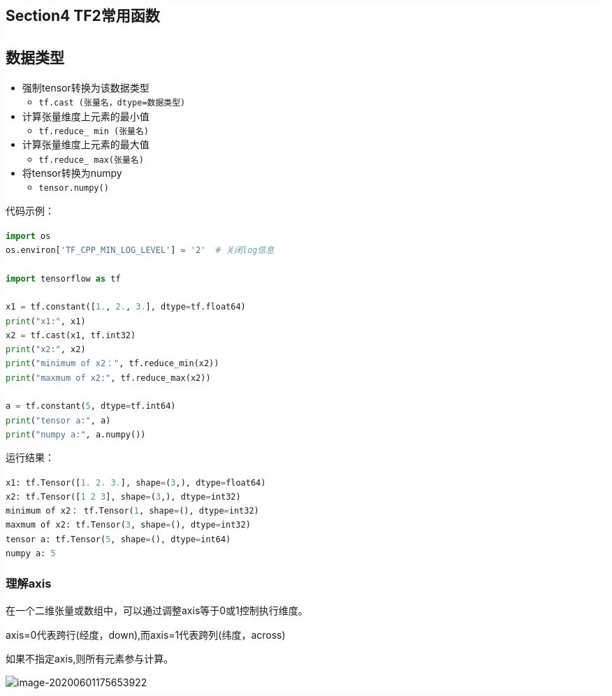 ## Section4 TF2常用函数

## 数据类型

- 强制tensor转换为该数据类型
  - `tf.cast (张量名，dtype=数据类型)`
- 计算张量维度上元素的最小值
  - `tf.reduce_ min (张量名)`
- 计算张量维度上元素的最大值
  - `tf.reduce_ max(张量名)`
- 将tensor转换为numpy
  - `tensor.numpy()`

代码示例：

```python
import os
os.environ['TF_CPP_MIN_LOG_LEVEL'] = '2'  # 关闭log信息

import tensorflow as tf

x1 = tf.constant([1., 2., 3.], dtype=tf.float64)
print("x1:", x1)
x2 = tf.cast(x1, tf.int32)
print("x2:", x2)
print("minimum of x2：", tf.reduce_min(x2))
print("maxmum of x2:", tf.reduce_max(x2))

a = tf.constant(5, dtype=tf.int64)
print("tensor a:", a)
print("numpy a:", a.numpy())
```

运行结果：

```python
x1: tf.Tensor([1. 2. 3.], shape=(3,), dtype=float64)
x2: tf.Tensor([1 2 3], shape=(3,), dtype=int32)
minimum of x2： tf.Tensor(1, shape=(), dtype=int32)
maxmum of x2: tf.Tensor(3, shape=(), dtype=int32)
tensor a: tf.Tensor(5, shape=(), dtype=int64)
numpy a: 5
```

### 理解axis

在一个二维张量或数组中，可以通过调整axis等于0或1控制执行维度。

axis=0代表跨行(经度，down),而axis=1代表跨列(纬度，across)

如果不指定axis,则所有元素参与计算。

![image-20200601175653922](D:%5CA02future%5CF1_Wang%5CML01_TF_PKU%5C%25E8%25AF%25BE%25E4%25BB%25B6&%25E7%25AC%2594%25E8%25AE%25B0%5CStudy_TF2.0-master%5Ctensorflow2.assets%5Cimage-20200601175653922.png)
